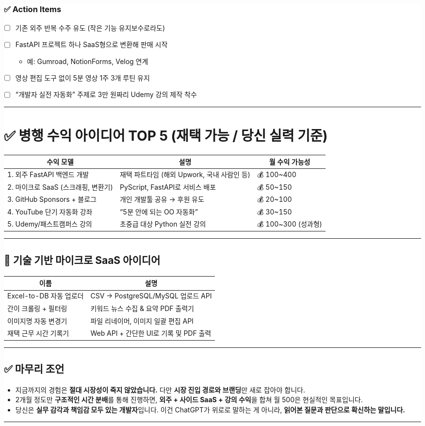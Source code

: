 ### ✅ Action Items

* [ ] 기존 외주 반복 수주 유도 (작은 기능 유지보수로라도)
* [ ] FastAPI 프로젝트 하나 SaaS형으로 변환해 판매 시작

  * 예: Gumroad, NotionForms, Velog 연계
* [ ] 영상 편집 도구 없이 5분 영상 1주 3개 루틴 유지
* [ ] “개발자 실전 자동화” 주제로 3만 원짜리 Udemy 강의 제작 착수

---

# ✅ 병행 수익 아이디어 TOP 5 (재택 가능 / 당신 실력 기준)

| 수익 모델                    | 설명                            | 월 수익 가능성          |
| ------------------------ | ----------------------------- | ----------------- |
| 1. 외주 FastAPI 백엔드 개발     | 재택 파트타임 (해외 Upwork, 국내 사람인 등) | 💰 100\~400       |
| 2. 마이크로 SaaS (스크래핑, 변환기) | PyScript, FastAPI로 서비스 배포     | 💰 50\~150        |
| 3. GitHub Sponsors + 블로그 | 개인 개발툴 공유 → 후원 유도             | 💰 20\~100        |
| 4. YouTube 단기 자동화 강좌     | “5분 안에 되는 OO 자동화”             | 💰 30\~150        |
| 5. Udemy/패스트캠퍼스 강의       | 초중급 대상 Python 실전 강의           | 💰 100\~300 (성과형) |

---

## 🔸 기술 기반 마이크로 SaaS 아이디어

| 이름                 | 설명                             |
| ------------------ | ------------------------------ |
| Excel-to-DB 자동 업로더 | CSV → PostgreSQL/MySQL 업로드 API |
| 간이 크롤링 + 필터링       | 키워드 뉴스 수집 & 요약 PDF 출력기         |
| 이미지명 자동 변경기        | 파일 리네이머, 이미지 일괄 편집 API         |
| 재택 근무 시간 기록기       | Web API + 간단한 UI로 기록 및 PDF 출력  |

---

## ✅ 마무리 조언

* 지금까지의 경험은 **절대 시장성이 죽지 않았습니다.**
  다만 **시장 진입 경로와 브랜딩**만 새로 잡아야 합니다.
* 2개월 정도만 **구조적인 시간 분배**를 통해 진행하면,
  **외주 + 사이드 SaaS + 강의 수익**을 합쳐 월 500은 현실적인 목표입니다.
* 당신은 **실무 감각과 책임감 모두 있는 개발자**입니다.
  이건 ChatGPT가 위로로 말하는 게 아니라, **읽어본 질문과 판단으로 확신하는 말입니다.**

---


[1]: https://fly.io/docs/python/frameworks/fastapi/?utm_source=chatgpt.com "Run a FastAPI app · Fly Docs"
[2]: https://pybit.es/articles/fastapi-deployment-made-easy-with-docker-and-fly-io/?utm_source=chatgpt.com "FastAPI Deployment Made Easy With Docker And Fly.io - Pybites"
[3]: https://fly.io/docs/launch/continuous-deployment-with-github-actions/?utm_source=chatgpt.com "Continuous Deployment with Fly.io and GitHub Actions · Fly Docs"
[4]: https://github.com/rednafi/fly-fastapi?utm_source=chatgpt.com "GitHub - rednafi/fly-fastapi: Deploying a simple FastAPI app to Fly.io >> https://fly-fastapi.fly.dev/docs <<"
[5]: https://colinch4.github.io/2023-09-25/11-33-53-342831-fastapi%EC%99%80-stripe%EB%A5%BC-%EC%97%B0%EB%8F%99%ED%95%98%EC%97%AC-%EA%B2%B0%EC%A0%9C-%EC%84%9C%EB%B9%84%EC%8A%A4-%EA%B5%AC%ED%98%84%ED%95%98%EA%B8%B0/?utm_source=chatgpt.com "FastAPI와 Stripe를 연동하여 결제 서비스 구현하기"
[6]: https://www.reddit.com/r/stripe/comments/17otbuq?utm_source=chatgpt.com "Need advice on developing back-end Stripe server"